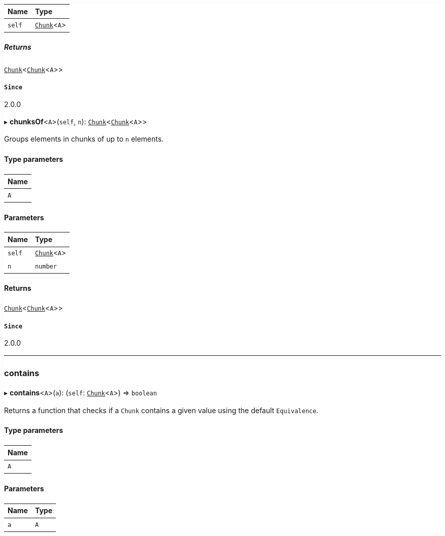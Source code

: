 | Name   | Type                                            |
| :----- | :---------------------------------------------- |
| `self` | [`Chunk`](../interfaces/Chunk.Chunk-1.md)<`A`\> |

##### Returns

[`Chunk`](../interfaces/Chunk.Chunk-1.md)<[`Chunk`](../interfaces/Chunk.Chunk-1.md)<`A`\>\>

**`Since`**

2.0.0

▸ **chunksOf**<`A`\>(`self`, `n`): [`Chunk`](../interfaces/Chunk.Chunk-1.md)<[`Chunk`](../interfaces/Chunk.Chunk-1.md)<`A`\>\>

Groups elements in chunks of up to `n` elements.

#### Type parameters

| Name |
| :--- |
| `A`  |

#### Parameters

| Name   | Type                                            |
| :----- | :---------------------------------------------- |
| `self` | [`Chunk`](../interfaces/Chunk.Chunk-1.md)<`A`\> |
| `n`    | `number`                                        |

#### Returns

[`Chunk`](../interfaces/Chunk.Chunk-1.md)<[`Chunk`](../interfaces/Chunk.Chunk-1.md)<`A`\>\>

**`Since`**

2.0.0

---

### contains

▸ **contains**<`A`\>(`a`): (`self`: [`Chunk`](../interfaces/Chunk.Chunk-1.md)<`A`\>) => `boolean`

Returns a function that checks if a `Chunk` contains a given value using the default `Equivalence`.

#### Type parameters

| Name |
| :--- |
| `A`  |

#### Parameters

| Name | Type |
| :--- | :--- |
| `a`  | `A`  |
